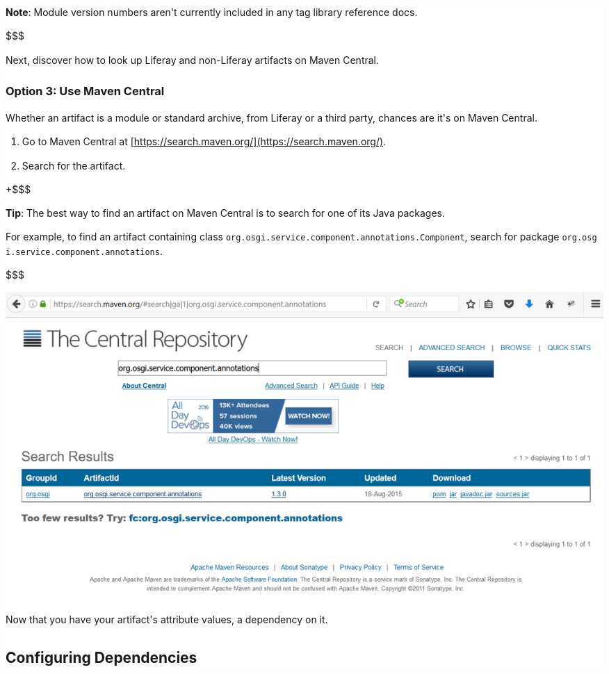 **Note**: Module version numbers aren't currently included in any tag library
reference docs. 

$$$

Next, discover how to look up Liferay and non-Liferay artifacts on Maven
Central.

### Option 3: Use Maven Central

Whether an artifact is a module or standard archive, from Liferay or a third
party, chances are it's on Maven Central. 

1.  Go to Maven Central at [https://search.maven.org/](https://search.maven.org/).

2.  Search for the artifact. 

+$$$

**Tip**: The best way to find an artifact on Maven Central is to search for one
of its Java packages. 

For example, to find an artifact containing class
`org.osgi.service.component.annotations.Component`, search for package
`org.osgi.service.component.annotations`.

$$$

![Figure x: Developers can search for artifacts on Maven Central.](../../../images/intro-configuring-dependencies-search-maven-central.png)

Now that you have your artifact's attribute values, a dependency on it. 

## Configuring Dependencies

